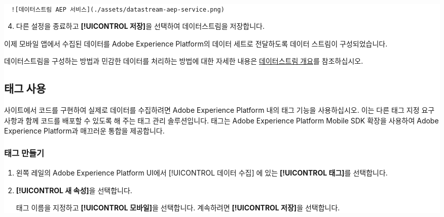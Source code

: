       ![데이터스트림 AEP 서비스](./assets/datastream-aep-service.png)

   4. 다른 설정을 종료하고 **[!UICONTROL 저장]**&#x200B;을 선택하여 데이터스트림을 저장합니다.

이제 모바일 앱에서 수집된 데이터를 Adobe Experience Platform의 데이터 세트로 전달하도록 데이터 스트림이 구성되었습니다.

데이터스트림을 구성하는 방법과 민감한 데이터를 처리하는 방법에 대한 자세한 내용은 [데이터스트림 개요](https://experienceleague.adobe.com/docs/experience-platform/edge/datastreams/overview.html)를 참조하십시오.



## 태그 사용

사이트에서 코드를 구현하여 실제로 데이터를 수집하려면 Adobe Experience Platform 내의 태그 기능을 사용하십시오. 이는 다른 태그 지정 요구 사항과 함께 코드를 배포할 수 있도록 해 주는 태그 관리 솔루션입니다. 태그는 Adobe Experience Platform Mobile SDK 확장을 사용하여 Adobe Experience Platform과 매끄러운 통합을 제공합니다.

### 태그 만들기

1. 왼쪽 레일의 Adobe Experience Platform UI에서 [!UICONTROL 데이터 수집] 에 있는 **[!UICONTROL 태그]**&#x200B;를 선택합니다.

2. **[!UICONTROL 새 속성]**&#x200B;을 선택합니다.

   태그 이름을 지정하고 **[!UICONTROL 모바일]**&#x200B;을 선택합니다. 계속하려면 **[!UICONTROL 저장]**&#x200B;을 선택합니다.
